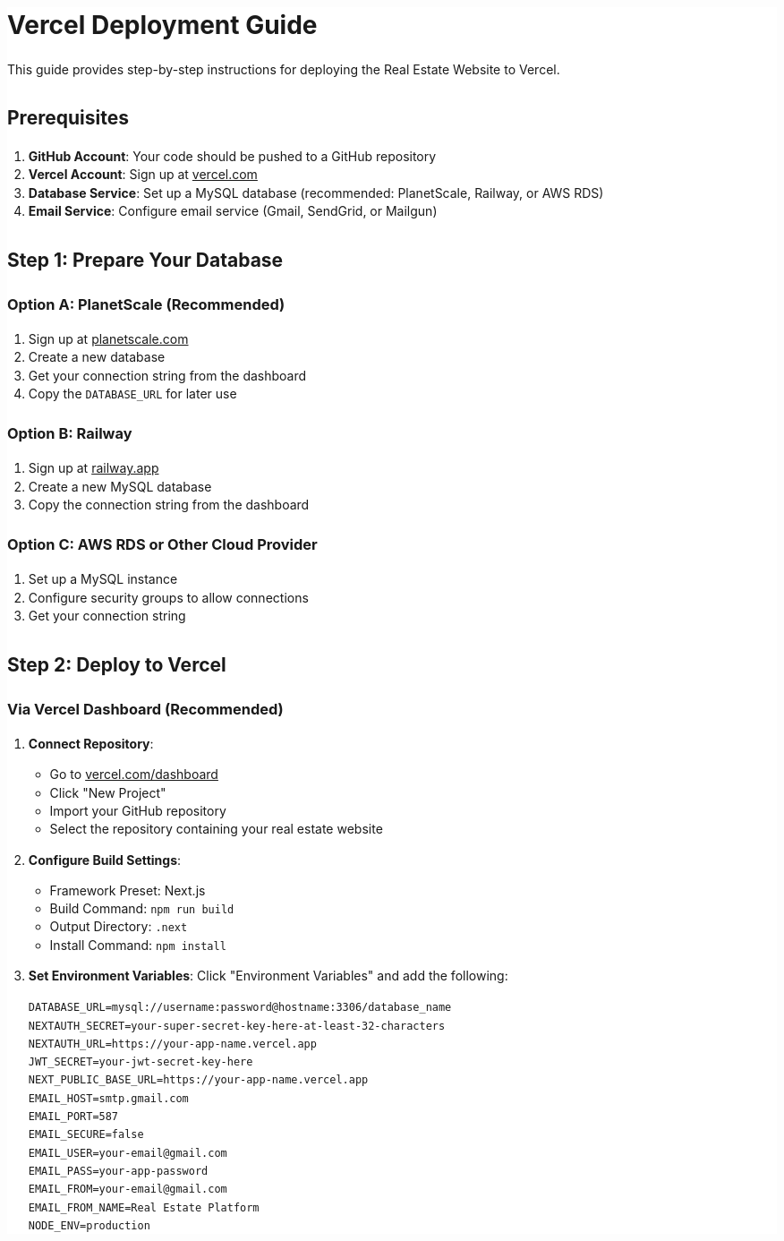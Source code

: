 # Vercel Deployment Guide

This guide provides step-by-step instructions for deploying the Real Estate Website to Vercel.

## Prerequisites

1. **GitHub Account**: Your code should be pushed to a GitHub repository
2. **Vercel Account**: Sign up at [vercel.com](https://vercel.com)
3. **Database Service**: Set up a MySQL database (recommended: PlanetScale, Railway, or AWS RDS)
4. **Email Service**: Configure email service (Gmail, SendGrid, or Mailgun)

## Step 1: Prepare Your Database

### Option A: PlanetScale (Recommended)
1. Sign up at [planetscale.com](https://planetscale.com)
2. Create a new database
3. Get your connection string from the dashboard
4. Copy the `DATABASE_URL` for later use

### Option B: Railway
1. Sign up at [railway.app](https://railway.app)
2. Create a new MySQL database
3. Copy the connection string from the dashboard

### Option C: AWS RDS or Other Cloud Provider
1. Set up a MySQL instance
2. Configure security groups to allow connections
3. Get your connection string

## Step 2: Deploy to Vercel

### Via Vercel Dashboard (Recommended)

1. **Connect Repository**:
   - Go to [vercel.com/dashboard](https://vercel.com/dashboard)
   - Click "New Project"
   - Import your GitHub repository
   - Select the repository containing your real estate website

2. **Configure Build Settings**:
   - Framework Preset: Next.js
   - Build Command: `npm run build`
   - Output Directory: `.next`
   - Install Command: `npm install`

3. **Set Environment Variables**:
   Click "Environment Variables" and add the following:

   ```
   DATABASE_URL=mysql://username:password@hostname:3306/database_name
   NEXTAUTH_SECRET=your-super-secret-key-here-at-least-32-characters
   NEXTAUTH_URL=https://your-app-name.vercel.app
   JWT_SECRET=your-jwt-secret-key-here
   NEXT_PUBLIC_BASE_URL=https://your-app-name.vercel.app
   EMAIL_HOST=smtp.gmail.com
   EMAIL_PORT=587
   EMAIL_SECURE=false
   EMAIL_USER=your-email@gmail.com
   EMAIL_PASS=your-app-password
   EMAIL_FROM=your-email@gmail.com
   EMAIL_FROM_NAME=Real Estate Platform
   NODE_ENV=production
   ```